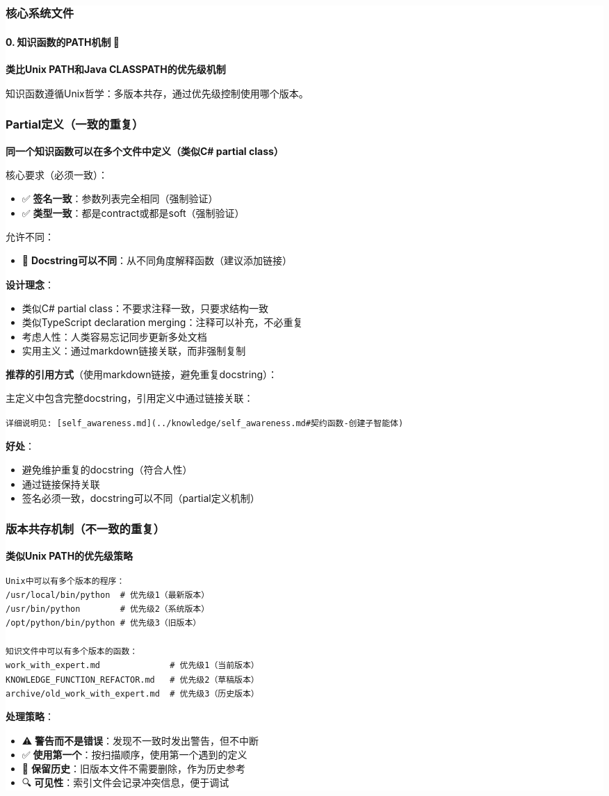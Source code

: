### 核心系统文件

#### 0. 知识函数的PATH机制 🔄

**类比Unix PATH和Java CLASSPATH的优先级机制**

知识函数遵循Unix哲学：多版本共存，通过优先级控制使用哪个版本。

### Partial定义（一致的重复）

**同一个知识函数可以在多个文件中定义（类似C# partial class）**

核心要求（必须一致）：
- ✅ **签名一致**：参数列表完全相同（强制验证）
- ✅ **类型一致**：都是contract或都是soft（强制验证）

允许不同：
- 📝 **Docstring可以不同**：从不同角度解释函数（建议添加链接）

**设计理念**：
- 类似C# partial class：不要求注释一致，只要求结构一致
- 类似TypeScript declaration merging：注释可以补充，不必重复
- 考虑人性：人类容易忘记同步更新多处文档
- 实用主义：通过markdown链接关联，而非强制复制

**推荐的引用方式**（使用markdown链接，避免重复docstring）：

主定义中包含完整docstring，引用定义中通过链接关联：
```
详细说明见: [self_awareness.md](../knowledge/self_awareness.md#契约函数-创建子智能体)
```

**好处**：
- 避免维护重复的docstring（符合人性）
- 通过链接保持关联
- 签名必须一致，docstring可以不同（partial定义机制）

### 版本共存机制（不一致的重复）

**类似Unix PATH的优先级策略**

```
Unix中可以有多个版本的程序：
/usr/local/bin/python  # 优先级1（最新版本）
/usr/bin/python        # 优先级2（系统版本）
/opt/python/bin/python # 优先级3（旧版本）

知识文件中可以有多个版本的函数：
work_with_expert.md              # 优先级1（当前版本）
KNOWLEDGE_FUNCTION_REFACTOR.md   # 优先级2（草稿版本）
archive/old_work_with_expert.md  # 优先级3（历史版本）
```

**处理策略**：
- ⚠️ **警告而不是错误**：发现不一致时发出警告，但不中断
- ✅ **使用第一个**：按扫描顺序，使用第一个遇到的定义
- 📝 **保留历史**：旧版本文件不需要删除，作为历史参考
- 🔍 **可见性**：索引文件会记录冲突信息，便于调试
